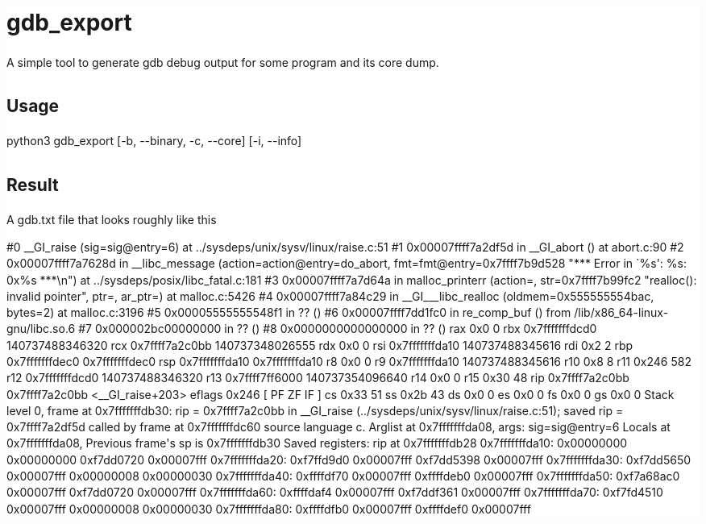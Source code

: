 # gdb_export
A simple tool to generate gdb debug output for some program and its core dump.

## Usage
python3 gdb_export [-b, --binary, -c, --core] [-i, --info]

## Result
A gdb.txt file that looks roughly like this 

#0  __GI_raise (sig=sig@entry=6) at ../sysdeps/unix/sysv/linux/raise.c:51
#1  0x00007ffff7a2df5d in __GI_abort () at abort.c:90
#2  0x00007ffff7a7628d in __libc_message (action=action@entry=do_abort, fmt=fmt@entry=0x7ffff7b9d528 "*** Error in `%s': %s: 0x%s ***\n") at ../sysdeps/posix/libc_fatal.c:181
#3  0x00007ffff7a7d64a in malloc_printerr (action=<optimized out>, str=0x7ffff7b99fc2 "realloc(): invalid pointer", ptr=<optimized out>, ar_ptr=<optimized out>) at malloc.c:5426
#4  0x00007ffff7a84c29 in __GI___libc_realloc (oldmem=0x555555554bac, bytes=2) at malloc.c:3196
#5  0x00005555555548f1 in ?? ()
#6  0x00007ffff7dd1fc0 in re_comp_buf () from /lib/x86_64-linux-gnu/libc.so.6
#7  0x000002bc00000000 in ?? ()
#8  0x0000000000000000 in ?? ()
rax            0x0	0
rbx            0x7fffffffdcd0	140737488346320
rcx            0x7ffff7a2c0bb	140737348026555
rdx            0x0	0
rsi            0x7fffffffda10	140737488345616
rdi            0x2	2
rbp            0x7fffffffdec0	0x7fffffffdec0
rsp            0x7fffffffda10	0x7fffffffda10
r8             0x0	0
r9             0x7fffffffda10	140737488345616
r10            0x8	8
r11            0x246	582
r12            0x7fffffffdcd0	140737488346320
r13            0x7ffff7ff6000	140737354096640
r14            0x0	0
r15            0x30	48
rip            0x7ffff7a2c0bb	0x7ffff7a2c0bb <__GI_raise+203>
eflags         0x246	[ PF ZF IF ]
cs             0x33	51
ss             0x2b	43
ds             0x0	0
es             0x0	0
fs             0x0	0
gs             0x0	0
Stack level 0, frame at 0x7fffffffdb30:
 rip = 0x7ffff7a2c0bb in __GI_raise (../sysdeps/unix/sysv/linux/raise.c:51); saved rip = 0x7ffff7a2df5d
 called by frame at 0x7fffffffdc60
 source language c.
 Arglist at 0x7fffffffda08, args: sig=sig@entry=6
 Locals at 0x7fffffffda08, Previous frame's sp is 0x7fffffffdb30
 Saved registers:
  rip at 0x7fffffffdb28
0x7fffffffda10:	0x00000000	0x00000000	0xf7dd0720	0x00007fff
0x7fffffffda20:	0xf7ffd9d0	0x00007fff	0xf7dd5398	0x00007fff
0x7fffffffda30:	0xf7dd5650	0x00007fff	0x00000008	0x00000030
0x7fffffffda40:	0xffffdf70	0x00007fff	0xffffdeb0	0x00007fff
0x7fffffffda50:	0xf7a68ac0	0x00007fff	0xf7dd0720	0x00007fff
0x7fffffffda60:	0xffffdaf4	0x00007fff	0xf7ddf361	0x00007fff
0x7fffffffda70:	0xf7fd4510	0x00007fff	0x00000008	0x00000030
0x7fffffffda80:	0xffffdfb0	0x00007fff	0xffffdef0	0x00007fff